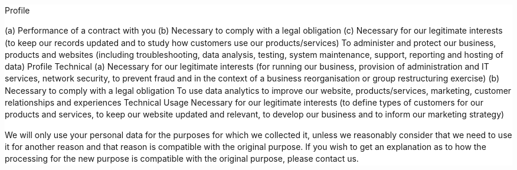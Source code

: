 Profile
</td>
<td>
(a) Performance of a contract with you
(b) Necessary to comply with a legal obligation
(c) Necessary for our legitimate interests (to keep our records
  updated and to study how customers use our products/services)
</td>
</tr>
<tr>
<td>
To administer and protect our business, products and websites
(including troubleshooting, data analysis, testing, system
maintenance, support, reporting and hosting of data)
</td>
<td>
Profile
Technical
</td>
<td>
(a) Necessary for our legitimate interests (for running our
  business, provision of administration and IT services, network
  security, to prevent fraud and in the context of a business
  reorganisation or group restructuring exercise)
(b) Necessary to comply with a legal obligation
</td>
</tr>
<tr>
<td>
To use data analytics to improve our website, products/services,
marketing, customer relationships and experiences
</td>
<td>
Technical
Usage
</td>
<td>
Necessary for our legitimate interests (to define types of customers
for our products and services, to keep our website updated and
relevant, to develop our business and to inform our marketing
strategy)
</td>
</tr>
</tbody>
</table>

We will only use your personal data for the purposes for which we
collected it, unless we reasonably consider that we need to use it for
another reason and that reason is compatible with the original
purpose. If you wish to get an explanation as to how the processing
for the new purpose is compatible with the original purpose, please
contact us.
